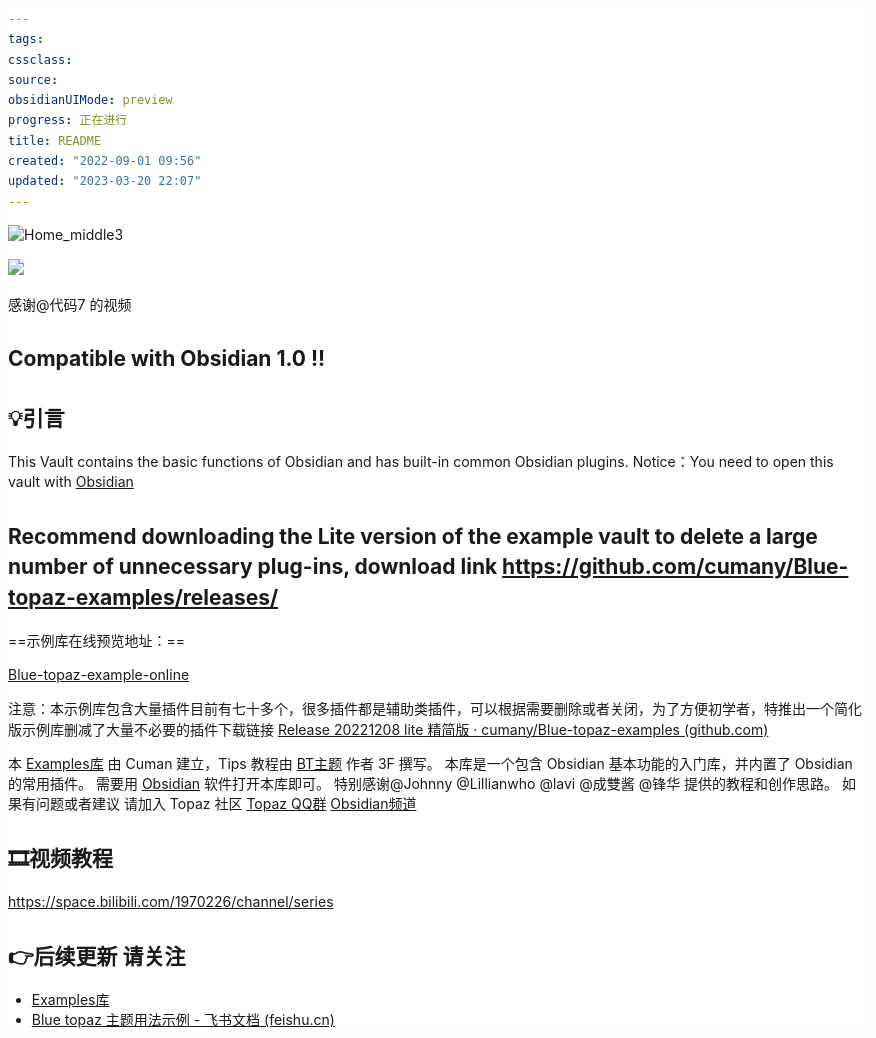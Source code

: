 ```yaml
---
tags: 
cssclass:
source:
obsidianUIMode: preview
progress: 正在进行
title: README
created: "2022-09-01 09:56"
updated: "2023-03-20 22:07"
---
```

![Home_middle3](https://user-images.githubusercontent.com/42957010/211135782-62cfc6e6-fe78-4a4c-9b71-41f2926aedab.png)

![](https://user-images.githubusercontent.com/42957010/184872220-f9b52079-8695-46a7-b517-0588426aa7b5.jpg)

感谢@代码7 的视频

<video autoplay="autoplay" loop="loop" id="video" x-webkit-airplay="true" webkit-playsinline="true" muted=""><source src="https://user-images.githubusercontent.com/72023275/198887920-575d0735-2433-41ff-8960-3c7bacbdf532.mp4" type="video/mp4"></video>

## Compatible with Obsidian 1.0 !!
## 💡引言
This Vault contains the basic functions of Obsidian and has built-in common Obsidian plugins.
Notice：You need to open this vault with [Obsidian](https://obsidian.md/)


Recommend downloading the Lite version of the example vault to delete a large number of unnecessary plug-ins, download link
https://github.com/cumany/Blue-topaz-examples/releases/
---

==示例库在线预览地址：==

[Blue-topaz-example-online](https://cumany.github.io/Blue-topaz-example-online/)

注意：本示例库包含大量插件目前有七十多个，很多插件都是辅助类插件，可以根据需要删除或者关闭，为了方便初学者，特推出一个简化版示例库删减了大量不必要的插件下载链接
[Release 20221208 lite 精简版 · cumany/Blue-topaz-examples (github.com)](https://github.com/cumany/Blue-topaz-examples/releases/tag/20221208-lite)

本 [Examples库](https://github.com/cumany/Blue-topaz-examples) 由 Cuman 建立，Tips 教程由 [BT主题](https://github.com/whyt-byte/Blue-Topaz_Obsidian-css) 作者 3F 撰写。
本库是一个包含 Obsidian 基本功能的入门库，并内置了 Obsidian 的常用插件。
需要用 [Obsidian](https://obsidian.md/) 软件打开本库即可。
特别感谢@Johnny @Lillianwho @lavi @成雙酱 @锋华 提供的教程和创作思路。
如果有问题或者建议 请加入 Topaz 社区 [Topaz QQ群](https://jq.qq.com/?_wv=1027&k=TWGhXs40) [Obsidian频道](https://qun.qq.com/qqweb/qunpro/share?_wv=3&_wwv=128&inviteCode=zHpby&from=246610&biz=ka)
## 🎞视频教程
<https://space.bilibili.com/1970226/channel/series>
## 👉后续更新 请关注
- [Examples库](https://github.com/cumany/Blue-topaz-examples)
- [Blue topaz 主题用法示例 - 飞书文档 (feishu.cn)](https://kknwfe6755.feishu.cn/docs/doccn67RYLVN4IQZiJTwviIdnog)
